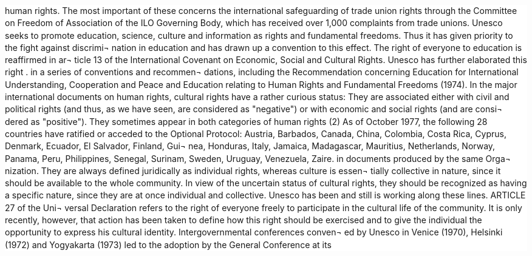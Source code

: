 human rights. The most important of these
concerns the international safeguarding of
trade union rights through the Committee
on Freedom of Association of the ILO
Governing Body, which has received over
1,000 complaints from trade unions.
Unesco seeks to promote education,
science, culture and information as rights
and fundamental freedoms. Thus it has
given priority to the fight against discrimi¬
nation in education and has drawn up a
convention to this effect. The right of
everyone to education is reaffirmed in ar¬
ticle 13 of the International Covenant on
Economic, Social and Cultural Rights.
Unesco has further elaborated this right .
in a series of conventions and recommen¬
dations, including the Recommendation
concerning Education for International
Understanding, Cooperation and Peace
and Education relating to Human Rights
and Fundamental Freedoms (1974).
In the major international documents on
human rights, cultural rights have a rather
curious status:
They are associated either with civil and
political rights (and thus, as we have seen,
are considered as "negative") or with
economic and social rights (and are consi¬
dered as "positive"). They sometimes
appear in both categories of human rights
(2) As of October 1977, the following 28 countries have
ratified or acceded to the Optional Protocol: Austria,
Barbados, Canada, China, Colombia, Costa Rica,
Cyprus, Denmark, Ecuador, El Salvador, Finland, Gui¬
nea, Honduras, Italy, Jamaica, Madagascar, Mauritius,
Netherlands, Norway, Panama, Peru, Philippines,
Senegal, Surinam, Sweden, Uruguay, Venezuela,
Zaire.
in documents produced by the same Orga¬
nization.
They are always defined juridically as
individual rights, whereas culture is essen¬
tially collective in nature, since it should be
available to the whole community.
In view of the uncertain status of cultural
rights, they should be recognized as having
a specific nature, since they are at once
individual and collective. Unesco has been
and still is working along these lines.
ARTICLE 27 of the Uni¬
versal Declaration refers
to the right of everyone
freely to participate in
the cultural life of the
community. It is only
recently, however, that action has been
taken to define how this right should be
exercised and to give the individual the
opportunity to express his cultural identity.
Intergovernmental conferences conven¬
ed by Unesco in Venice (1970), Helsinki
(1972) and Yogyakarta (1973) led to the
adoption by the General Conference at its
